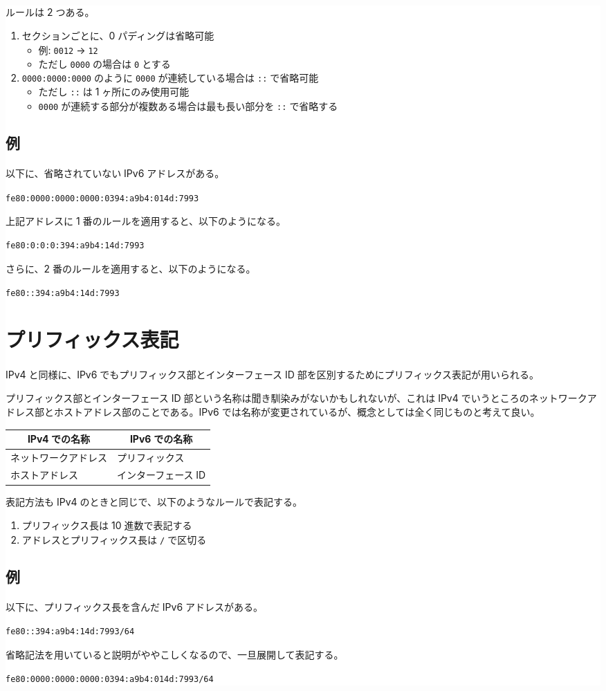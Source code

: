 ルールは 2 つある。

1. セクションごとに、0 パディングは省略可能
    * 例: `0012` → `12`
    * ただし `0000` の場合は `0` とする
2. `0000:0000:0000` のように `0000` が連続している場合は `::` で省略可能
    * ただし `::` は 1 ヶ所にのみ使用可能
    * `0000` が連続する部分が複数ある場合は最も長い部分を `::` で省略する

## 例
以下に、省略されていない IPv6 アドレスがある。

```
fe80:0000:0000:0000:0394:a9b4:014d:7993
```

上記アドレスに 1 番のルールを適用すると、以下のようになる。

```
fe80:0:0:0:394:a9b4:14d:7993
```

さらに、2 番のルールを適用すると、以下のようになる。

```
fe80::394:a9b4:14d:7993
```



# プリフィックス表記
IPv4 と同様に、IPv6 でもプリフィックス部とインターフェース ID 部を区別するためにプリフィックス表記が用いられる。

プリフィックス部とインターフェース ID 部という名称は聞き馴染みがないかもしれないが、これは IPv4 でいうところのネットワークアドレス部とホストアドレス部のことである。IPv6 では名称が変更されているが、概念としては全く同じものと考えて良い。

| IPv4 での名称 | IPv6 での名称 |
| ------------ | ----------- |
| ネットワークアドレス | プリフィックス |
| ホストアドレス | インターフェース ID |

表記方法も IPv4 のときと同じで、以下のようなルールで表記する。

1. プリフィックス長は 10 進数で表記する
2. アドレスとプリフィックス長は `/` で区切る

## 例
以下に、プリフィックス長を含んだ IPv6 アドレスがある。

```
fe80::394:a9b4:14d:7993/64
```

省略記法を用いていると説明がややこしくなるので、一旦展開して表記する。

```
fe80:0000:0000:0000:0394:a9b4:014d:7993/64
```
